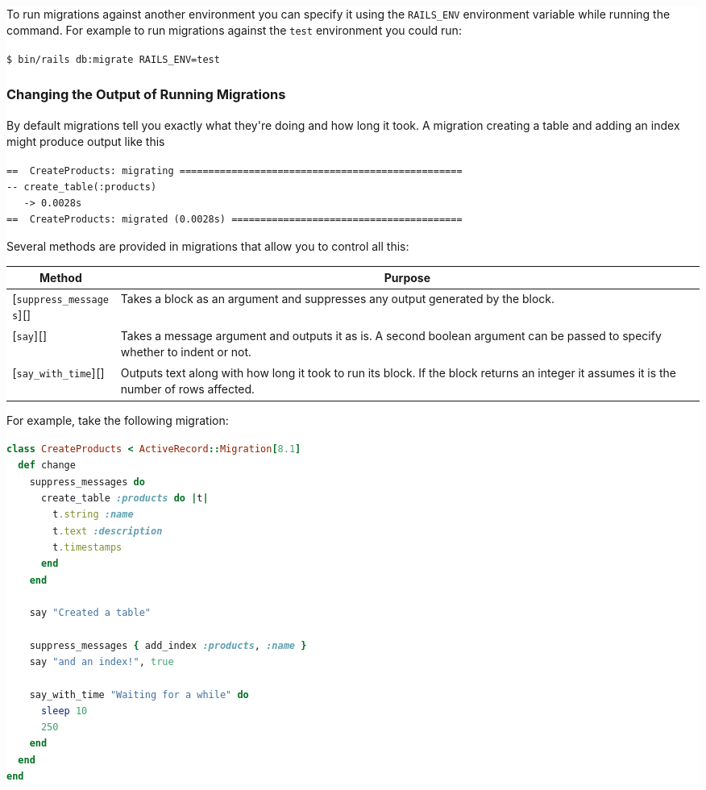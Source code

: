 To run migrations against another environment you can specify it using the
`RAILS_ENV` environment variable while running the command. For example to run
migrations against the `test` environment you could run:

```bash
$ bin/rails db:migrate RAILS_ENV=test
```

### Changing the Output of Running Migrations

By default migrations tell you exactly what they're doing and how long it took.
A migration creating a table and adding an index might produce output like this

```
==  CreateProducts: migrating =================================================
-- create_table(:products)
   -> 0.0028s
==  CreateProducts: migrated (0.0028s) ========================================
```

Several methods are provided in migrations that allow you to control all this:

| Method                     | Purpose
| -------------------------- | -------
| [`suppress_messages`][]    | Takes a block as an argument and suppresses any output generated by the block.
| [`say`][]                  | Takes a message argument and outputs it as is. A second boolean argument can be passed to specify whether to indent or not.
| [`say_with_time`][]        | Outputs text along with how long it took to run its block. If the block returns an integer it assumes it is the number of rows affected.

For example, take the following migration:

```ruby
class CreateProducts < ActiveRecord::Migration[8.1]
  def change
    suppress_messages do
      create_table :products do |t|
        t.string :name
        t.text :description
        t.timestamps
      end
    end

    say "Created a table"

    suppress_messages { add_index :products, :name }
    say "and an index!", true

    say_with_time "Waiting for a while" do
      sleep 10
      250
    end
  end
end
```


[Active Record Associations]: association_basics.html
[polymorphic associations]: association_basics.html#polymorphic-associations
[Schema Dumping and You]: #schema-dumping-and-you
[Reverting Previous Migrations]: #reverting-previous-migrations
[Old migrations]: #old-migrations
[foreign key constraints]: #foreign-keys
 [Engines]: engines.html